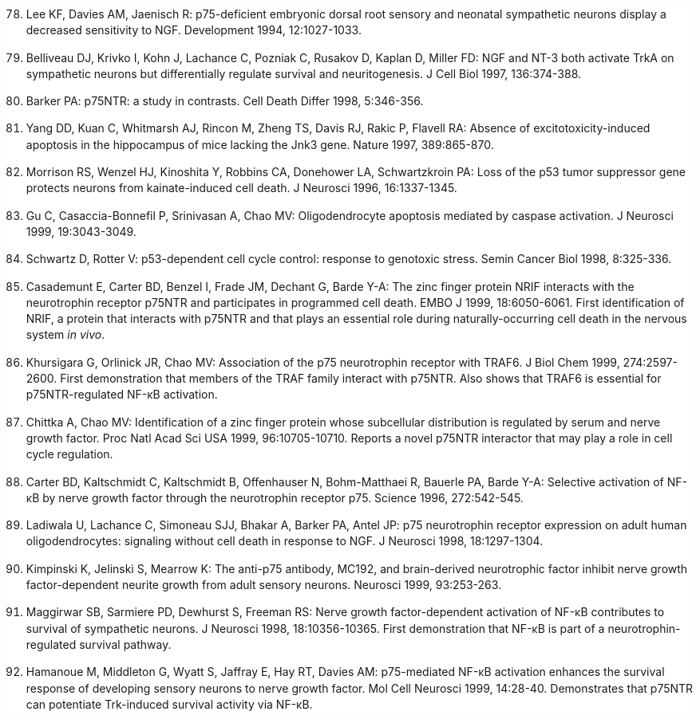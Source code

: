 78. Lee KF, Davies AM, Jaenisch R: p75-deficient embryonic dorsal root sensory and neonatal sympathetic neurons display a decreased sensitivity to NGF. Development 1994, 12:1027-1033.

79. Belliveau DJ, Krivko I, Kohn J, Lachance C, Pozniak C, Rusakov D, Kaplan D, Miller FD: NGF and NT-3 both activate TrkA on sympathetic neurons but differentially regulate survival and neuritogenesis. J Cell Biol 1997, 136:374-388.

80. Barker PA: p75NTR: a study in contrasts. Cell Death Differ 1998, 5:346-356.

81. Yang DD, Kuan C, Whitmarsh AJ, Rincon M, Zheng TS, Davis RJ, Rakic P, Flavell RA: Absence of excitotoxicity-induced apoptosis in the hippocampus of mice lacking the Jnk3 gene. Nature 1997, 389:865-870.

82. Morrison RS, Wenzel HJ, Kinoshita Y, Robbins CA, Donehower LA, Schwartzkroin PA: Loss of the p53 tumor suppressor gene protects neurons from kainate-induced cell death. J Neurosci 1996, 16:1337-1345.

83. Gu C, Casaccia-Bonnefil P, Srinivasan A, Chao MV: Oligodendrocyte apoptosis mediated by caspase activation. J Neurosci 1999, 19:3043-3049.

84. Schwartz D, Rotter V: p53-dependent cell cycle control: response to genotoxic stress. Semin Cancer Biol 1998, 8:325-336.

85. Casademunt E, Carter BD, Benzel I, Frade JM, Dechant G, Barde Y-A: The zinc finger protein NRIF interacts with the neurotrophin receptor p75NTR and participates in programmed cell death. EMBO J 1999, 18:6050-6061.
First identification of NRIF, a protein that interacts with p75NTR and that plays an essential role during naturally-occurring cell death in the nervous system *in vivo*.

86. Khursigara G, Orlinick JR, Chao MV: Association of the p75 neurotrophin receptor with TRAF6. J Biol Chem 1999, 274:2597-2600.
First demonstration that members of the TRAF family interact with p75NTR. Also shows that TRAF6 is essential for p75NTR-regulated NF-κB activation.

87. Chittka A, Chao MV: Identification of a zinc finger protein whose subcellular distribution is regulated by serum and nerve growth factor. Proc Natl Acad Sci USA 1999, 96:10705-10710.
Reports a novel p75NTR interactor that may play a role in cell cycle regulation.

88. Carter BD, Kaltschmidt C, Kaltschmidt B, Offenhauser N, Bohm-Matthaei R, Bauerle PA, Barde Y-A: Selective activation of NF-κB by nerve growth factor through the neurotrophin receptor p75. Science 1996, 272:542-545.

89. Ladiwala U, Lachance C, Simoneau SJJ, Bhakar A, Barker PA, Antel JP: p75 neurotrophin receptor expression on adult human oligodendrocytes: signaling without cell death in response to NGF. J Neurosci 1998, 18:1297-1304.

90. Kimpinski K, Jelinski S, Mearrow K: The anti-p75 antibody, MC192, and brain-derived neurotrophic factor inhibit nerve growth factor-dependent neurite growth from adult sensory neurons. Neurosci 1999, 93:253-263.

91. Maggirwar SB, Sarmiere PD, Dewhurst S, Freeman RS: Nerve growth factor-dependent activation of NF-κB contributes to survival of sympathetic neurons. J Neurosci 1998, 18:10356-10365.
First demonstration that NF-κB is part of a neurotrophin-regulated survival pathway.

92. Hamanoue M, Middleton G, Wyatt S, Jaffray E, Hay RT, Davies AM: p75-mediated NF-κB activation enhances the survival response of developing sensory neurons to nerve growth factor. Mol Cell Neurosci 1999, 14:28-40.
Demonstrates that p75NTR can potentiate Trk-induced survival activity via NF-κB.
